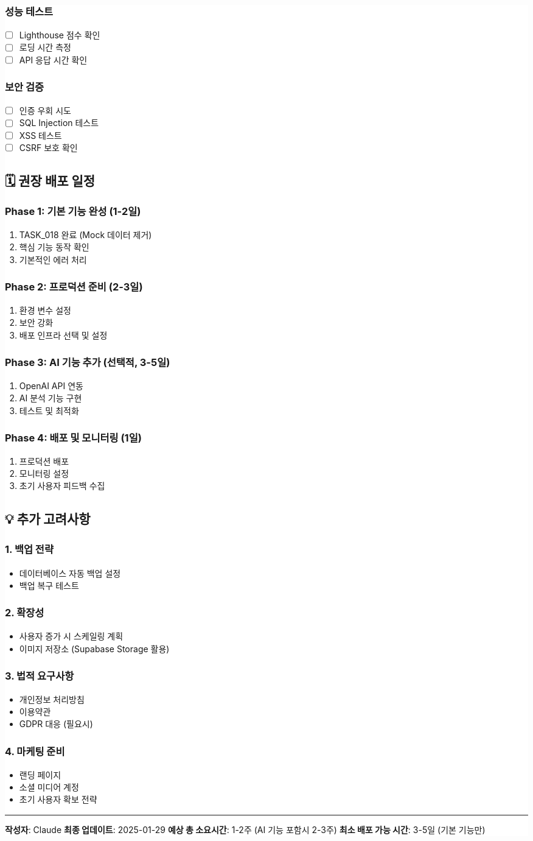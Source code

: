 ### 성능 테스트
- [ ] Lighthouse 점수 확인
- [ ] 로딩 시간 측정
- [ ] API 응답 시간 확인

### 보안 검증
- [ ] 인증 우회 시도
- [ ] SQL Injection 테스트
- [ ] XSS 테스트
- [ ] CSRF 보호 확인

## 🗓️ 권장 배포 일정

### Phase 1: 기본 기능 완성 (1-2일)
1. TASK_018 완료 (Mock 데이터 제거)
2. 핵심 기능 동작 확인
3. 기본적인 에러 처리

### Phase 2: 프로덕션 준비 (2-3일)
1. 환경 변수 설정
2. 보안 강화
3. 배포 인프라 선택 및 설정

### Phase 3: AI 기능 추가 (선택적, 3-5일)
1. OpenAI API 연동
2. AI 분석 기능 구현
3. 테스트 및 최적화

### Phase 4: 배포 및 모니터링 (1일)
1. 프로덕션 배포
2. 모니터링 설정
3. 초기 사용자 피드백 수집

## 💡 추가 고려사항

### 1. 백업 전략
- 데이터베이스 자동 백업 설정
- 백업 복구 테스트

### 2. 확장성
- 사용자 증가 시 스케일링 계획
- 이미지 저장소 (Supabase Storage 활용)

### 3. 법적 요구사항
- 개인정보 처리방침
- 이용약관
- GDPR 대응 (필요시)

### 4. 마케팅 준비
- 랜딩 페이지
- 소셜 미디어 계정
- 초기 사용자 확보 전략

---

**작성자**: Claude
**최종 업데이트**: 2025-01-29
**예상 총 소요시간**: 1-2주 (AI 기능 포함시 2-3주)
**최소 배포 가능 시간**: 3-5일 (기본 기능만)